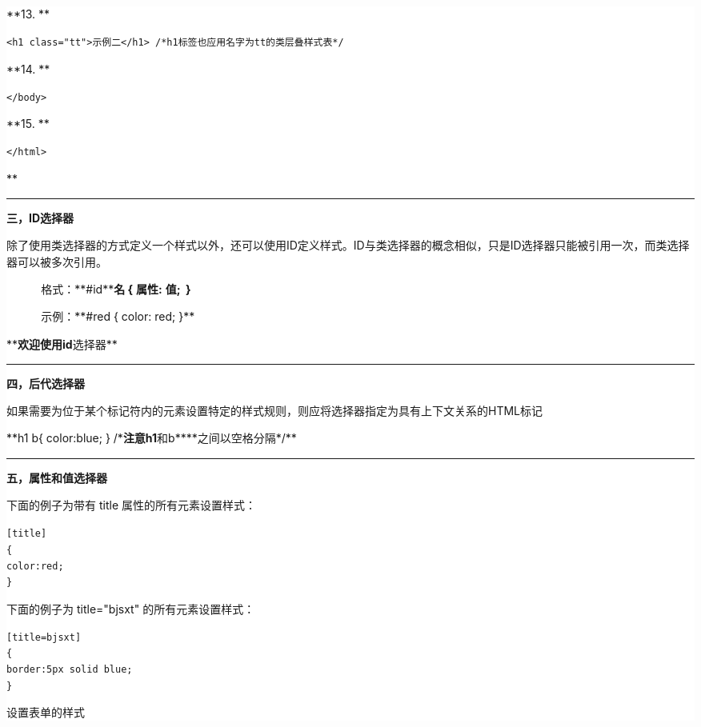 \*\*13. \*\*

```Plain Text
<h1 class="tt">示例二</h1> /*h1标签也应用名字为tt的类层叠样式表*/
```

\*\*14. \*\*

```Plain Text
</body>
```

\*\*15. \*\*

```Plain Text
</html>
```

\*\*

---

**三，ID选择器**

除了使用类选择器的方式定义一个样式以外，还可以使用ID定义样式。ID与类选择器的概念相似，只是ID选择器只能被引用一次，而类选择器可以被多次引用。

           格式：\*\*#id\*\***名 {** **属性:** **值;  }**

           示例：\*\*#red { color: red; }\*\*

\*\***欢迎使用id**选择器\*\*

---

**四，后代选择器**

如果需要为位于某个标记符内的元素设置特定的样式规则，则应将选择器指定为具有上下文关系的HTML标记

\**h1 b{ color:blue; } /\*****注意h1****和b\*\*\**之间以空格分隔\*/\*\*

---

**五，属性和值选择器**

下面的例子为带有 title 属性的所有元素设置样式：

```Plain Text
[title]
{
color:red;
}
```

下面的例子为 title="bjsxt" 的所有元素设置样式：

```Plain Text
[title=bjsxt]
{
border:5px solid blue;
}
```

设置表单的样式  
